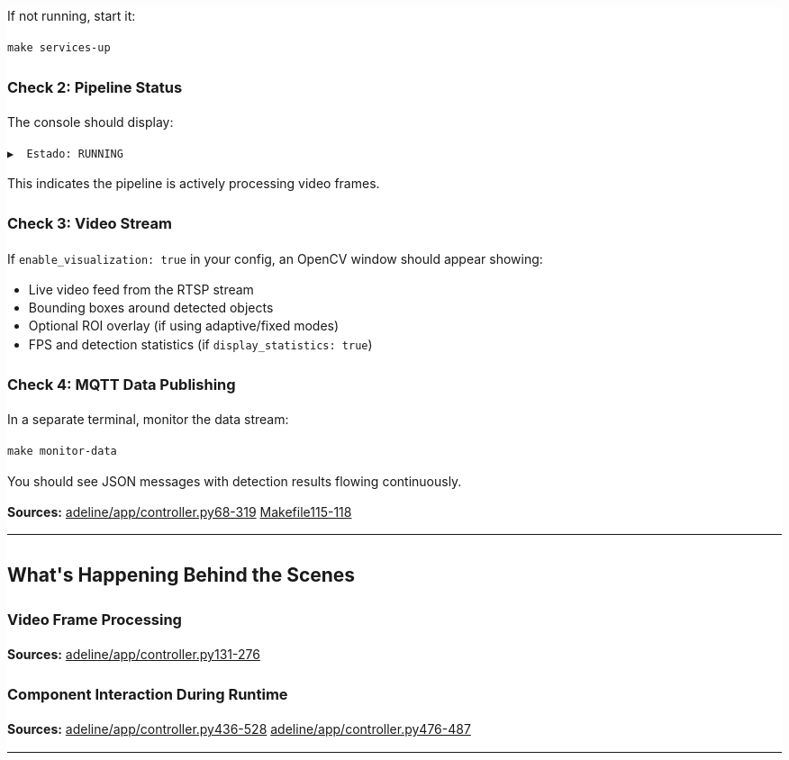 If not running, start it:

```
make services-up
```

### Check 2: Pipeline Status

The console should display:

```
▶️  Estado: RUNNING
```

This indicates the pipeline is actively processing video frames.

### Check 3: Video Stream

If `enable_visualization: true` in your config, an OpenCV window should appear showing:

- Live video feed from the RTSP stream
- Bounding boxes around detected objects
- Optional ROI overlay (if using adaptive/fixed modes)
- FPS and detection statistics (if `display_statistics: true`)

### Check 4: MQTT Data Publishing

In a separate terminal, monitor the data stream:

```
make monitor-data
```

You should see JSON messages with detection results flowing continuously.

**Sources:** [adeline/app/controller.py68-319](https://github.com/care-foundation/kata-inference-251021-clean2/blob/9a713ffb/adeline/app/controller.py#L68-L319) [Makefile115-118](https://github.com/care-foundation/kata-inference-251021-clean2/blob/9a713ffb/Makefile#L115-L118)

---

## What's Happening Behind the Scenes

### Video Frame Processing

**Sources:** [adeline/app/controller.py131-276](https://github.com/care-foundation/kata-inference-251021-clean2/blob/9a713ffb/adeline/app/controller.py#L131-L276)

### Component Interaction During Runtime

**Sources:** [adeline/app/controller.py436-528](https://github.com/care-foundation/kata-inference-251021-clean2/blob/9a713ffb/adeline/app/controller.py#L436-L528) [adeline/app/controller.py476-487](https://github.com/care-foundation/kata-inference-251021-clean2/blob/9a713ffb/adeline/app/controller.py#L476-L487)

---
